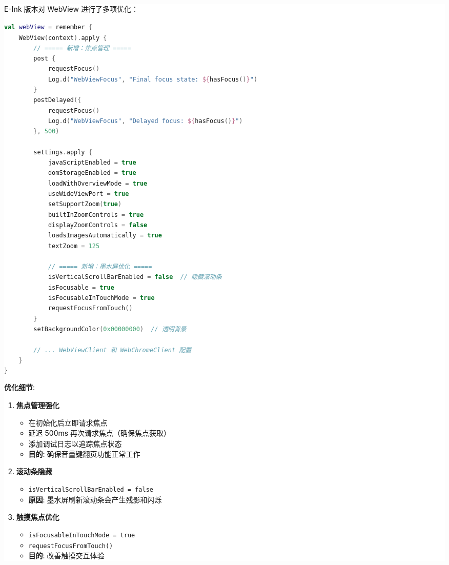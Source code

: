E-Ink 版本对 WebView 进行了多项优化：

```kotlin
val webView = remember {
    WebView(context).apply {
        // ===== 新增：焦点管理 =====
        post {
            requestFocus()
            Log.d("WebViewFocus", "Final focus state: ${hasFocus()}")
        }
        postDelayed({
            requestFocus()
            Log.d("WebViewFocus", "Delayed focus: ${hasFocus()}")
        }, 500)
        
        settings.apply {
            javaScriptEnabled = true
            domStorageEnabled = true
            loadWithOverviewMode = true
            useWideViewPort = true
            setSupportZoom(true)
            builtInZoomControls = true
            displayZoomControls = false
            loadsImagesAutomatically = true
            textZoom = 125
            
            // ===== 新增：墨水屏优化 =====
            isVerticalScrollBarEnabled = false  // 隐藏滚动条
            isFocusable = true
            isFocusableInTouchMode = true
            requestFocusFromTouch()
        }
        setBackgroundColor(0x00000000)  // 透明背景
        
        // ... WebViewClient 和 WebChromeClient 配置
    }
}
```

**优化细节**:
1. **焦点管理强化**
   - 在初始化后立即请求焦点
   - 延迟 500ms 再次请求焦点（确保焦点获取）
   - 添加调试日志以追踪焦点状态
   - **目的**: 确保音量键翻页功能正常工作

2. **滚动条隐藏**
   - `isVerticalScrollBarEnabled = false`
   - **原因**: 墨水屏刷新滚动条会产生残影和闪烁

3. **触摸焦点优化**
   - `isFocusableInTouchMode = true`
   - `requestFocusFromTouch()`
   - **目的**: 改善触摸交互体验
